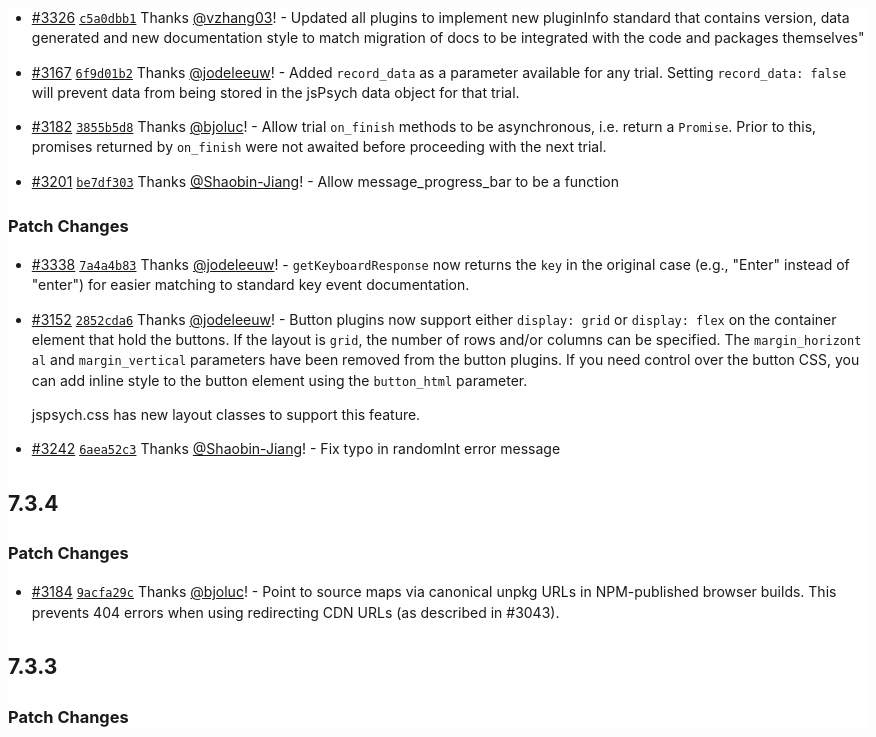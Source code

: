 - [#3326](https://github.com/jspsych/jsPsych/pull/3326) [`c5a0dbb1`](https://github.com/jspsych/jsPsych/commit/c5a0dbb17ead8e2b860c76fce7fea834f3b0ad09) Thanks [@vzhang03](https://github.com/vzhang03)! - Updated all plugins to implement new pluginInfo standard that contains version, data generated and new documentation style to match migration of docs to be integrated with the code and packages themselves"

- [#3167](https://github.com/jspsych/jsPsych/pull/3167) [`6f9d01b2`](https://github.com/jspsych/jsPsych/commit/6f9d01b2ae0a35f38fadf78d8311cf501121681e) Thanks [@jodeleeuw](https://github.com/jodeleeuw)! - Added `record_data` as a parameter available for any trial. Setting `record_data: false` will prevent data from being stored in the jsPsych data object for that trial.

- [#3182](https://github.com/jspsych/jsPsych/pull/3182) [`3855b5d8`](https://github.com/jspsych/jsPsych/commit/3855b5d86def9b155ae1f478cce93e4e1fd09d62) Thanks [@bjoluc](https://github.com/bjoluc)! - Allow trial `on_finish` methods to be asynchronous, i.e. return a `Promise`. Prior to this, promises returned by `on_finish` were not awaited before proceeding with the next trial.

- [#3201](https://github.com/jspsych/jsPsych/pull/3201) [`be7df303`](https://github.com/jspsych/jsPsych/commit/be7df30379c66a6786443cff2e503acbdc239901) Thanks [@Shaobin-Jiang](https://github.com/Shaobin-Jiang)! - Allow message_progress_bar to be a function

### Patch Changes

- [#3338](https://github.com/jspsych/jsPsych/pull/3338) [`7a4a4b83`](https://github.com/jspsych/jsPsych/commit/7a4a4b834e72109c31939347f53fa52026045c32) Thanks [@jodeleeuw](https://github.com/jodeleeuw)! - `getKeyboardResponse` now returns the `key` in the original case (e.g., "Enter" instead of "enter") for easier matching to standard key event documentation.

- [#3152](https://github.com/jspsych/jsPsych/pull/3152) [`2852cda6`](https://github.com/jspsych/jsPsych/commit/2852cda642c6b1cfc0427049dfc6dfb321d9e27f) Thanks [@jodeleeuw](https://github.com/jodeleeuw)! - Button plugins now support either `display: grid` or `display: flex` on the container element that hold the buttons. If the layout is `grid`, the number of rows and/or columns can be specified. The `margin_horizontal` and `margin_vertical` parameters have been removed from the button plugins. If you need control over the button CSS, you can add inline style to the button element using the `button_html` parameter.

  jspsych.css has new layout classes to support this feature.

- [#3242](https://github.com/jspsych/jsPsych/pull/3242) [`6aea52c3`](https://github.com/jspsych/jsPsych/commit/6aea52c3e211db82afae9b06bd0a345a19963216) Thanks [@Shaobin-Jiang](https://github.com/Shaobin-Jiang)! - Fix typo in randomInt error message

## 7.3.4

### Patch Changes

- [#3184](https://github.com/jspsych/jsPsych/pull/3184) [`9acfa29c`](https://github.com/jspsych/jsPsych/commit/9acfa29c8db1d7a8816c53ac49651f15493f2cf4) Thanks [@bjoluc](https://github.com/bjoluc)! - Point to source maps via canonical unpkg URLs in NPM-published browser builds. This prevents 404 errors when using redirecting CDN URLs (as described in #3043).

## 7.3.3

### Patch Changes
